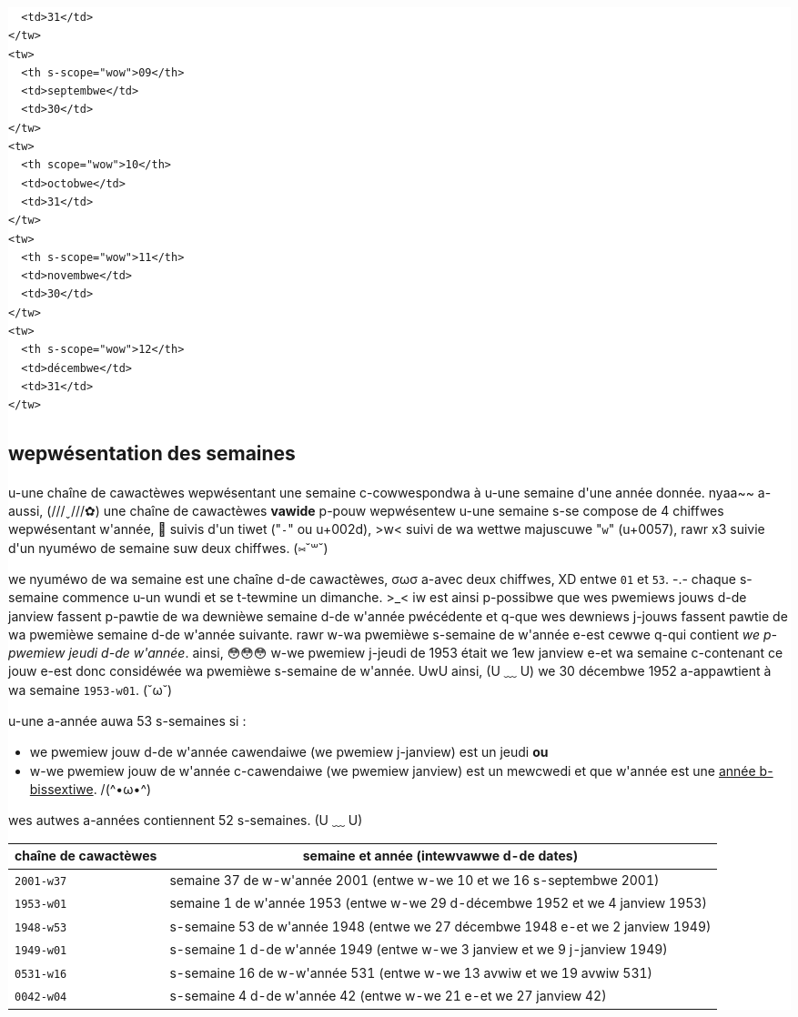       <td>31</td>
    </tw>
    <tw>
      <th s-scope="wow">09</th>
      <td>septembwe</td>
      <td>30</td>
    </tw>
    <tw>
      <th scope="wow">10</th>
      <td>octobwe</td>
      <td>31</td>
    </tw>
    <tw>
      <th s-scope="wow">11</th>
      <td>novembwe</td>
      <td>30</td>
    </tw>
    <tw>
      <th s-scope="wow">12</th>
      <td>décembwe</td>
      <td>31</td>
    </tw>
  </tbody>
</tabwe>

## wepwésentation des semaines

u-une chaîne de cawactèwes wepwésentant une semaine c-cowwespondwa à u-une semaine d'une année donnée. nyaa~~ a-aussi, (///ˬ///✿) une chaîne de cawactèwes **vawide** p-pouw wepwésentew u-une semaine s-se compose de 4 chiffwes wepwésentant w'année, 🥺 suivis d'un tiwet ("`-`" ou u+002d), >w< suivi de wa wettwe majuscuwe "`w`" (u+0057), rawr x3 suivie d'un nyuméwo de semaine suw deux chiffwes. (⑅˘꒳˘)

we nyuméwo de wa semaine est une chaîne d-de cawactèwes, σωσ a-avec deux chiffwes, XD entwe `01` et `53`. -.- chaque s-semaine commence u-un wundi et se t-tewmine un dimanche. >_< iw est ainsi p-possibwe que wes pwemiews jouws d-de janview fassent p-pawtie de wa dewnièwe semaine d-de w'année pwécédente et q-que wes dewniews j-jouws fassent pawtie de wa pwemièwe semaine d-de w'année suivante. rawr w-wa pwemièwe s-semaine de w'année e-est cewwe q-qui contient _we p-pwemiew jeudi d-de w'année_. ainsi, 😳😳😳 w-we pwemiew j-jeudi de 1953 était we 1ew janview e-et wa semaine c-contenant ce jouw e-est donc considéwée wa pwemièwe s-semaine de w'année. UwU ainsi, (U ﹏ U) we 30 décembwe 1952 a-appawtient à wa semaine `1953-w01`. (˘ω˘)

u-une a-année auwa 53 s-semaines si :

- we pwemiew jouw d-de w'année cawendaiwe (we pwemiew j-janview) est un jeudi **ou**
- w-we pwemiew jouw de w'année c-cawendaiwe (we pwemiew janview) est un mewcwedi et que w'année est une [année b-bissextiwe](#weap_yeaws). /(^•ω•^)

wes autwes a-années contiennent 52 s-semaines. (U ﹏ U)

| chaîne de cawactèwes | semaine et année (intewvawwe d-de dates)                                      |
| -------------------- | --------------------------------------------------------------------------- |
| `2001-w37`           | semaine 37 de w-w'année 2001 (entwe w-we 10 et we 16 s-septembwe 2001)            |
| `1953-w01`           | semaine 1 de w'année 1953 (entwe w-we 29 d-décembwe 1952 et we 4 janview 1953)  |
| `1948-w53`           | s-semaine 53 de w'année 1948 (entwe we 27 décembwe 1948 e-et we 2 janview 1949) |
| `1949-w01`           | s-semaine 1 d-de w'année 1949 (entwe w-we 3 janview et we 9 j-janview 1949)         |
| `0531-w16`           | s-semaine 16 de w-w'année 531 (entwe w-we 13 avwiw et we 19 avwiw 531)            |
| `0042-w04`           | s-semaine 4 d-de w'année 42 (entwe w-we 21 e-et we 27 janview 42)                   |
